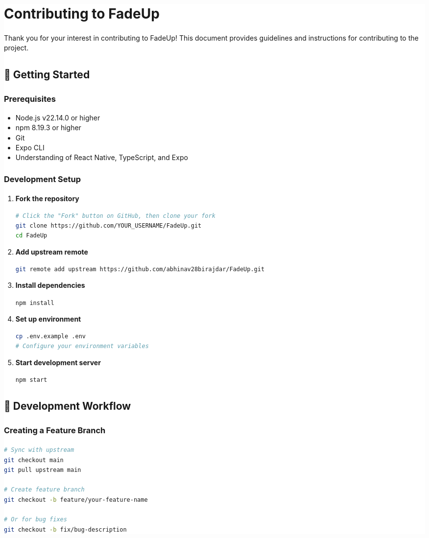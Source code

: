 # Contributing to FadeUp

Thank you for your interest in contributing to FadeUp! This document provides guidelines and instructions for contributing to the project.

## 🚀 Getting Started

### Prerequisites
- Node.js v22.14.0 or higher
- npm 8.19.3 or higher
- Git
- Expo CLI
- Understanding of React Native, TypeScript, and Expo

### Development Setup

1. **Fork the repository**
   ```bash
   # Click the "Fork" button on GitHub, then clone your fork
   git clone https://github.com/YOUR_USERNAME/FadeUp.git
   cd FadeUp
   ```

2. **Add upstream remote**
   ```bash
   git remote add upstream https://github.com/abhinav28birajdar/FadeUp.git
   ```

3. **Install dependencies**
   ```bash
   npm install
   ```

4. **Set up environment**
   ```bash
   cp .env.example .env
   # Configure your environment variables
   ```

5. **Start development server**
   ```bash
   npm start
   ```

## 🔄 Development Workflow

### Creating a Feature Branch
```bash
# Sync with upstream
git checkout main
git pull upstream main

# Create feature branch
git checkout -b feature/your-feature-name

# Or for bug fixes
git checkout -b fix/bug-description
```
